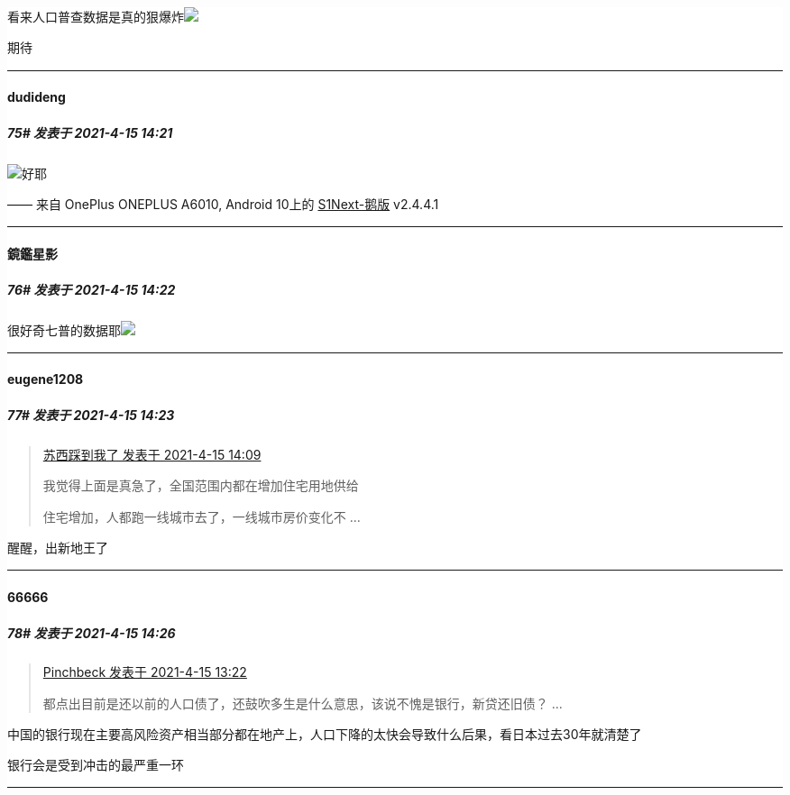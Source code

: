 
看来人口普查数据是真的狠爆炸<img src="https://static.saraba1st.com/image/smiley/face2017/062.gif" referrerpolicy="no-referrer">

期待


-----

####  dudideng  
##### 75#       发表于 2021-4-15 14:21


<img src="https://static.saraba1st.com/image/smiley/face2017/062.gif" referrerpolicy="no-referrer">好耶

—— 来自 OnePlus ONEPLUS A6010, Android 10上的 [S1Next-鹅版](https://github.com/ykrank/S1-Next/releases) v2.4.4.1


-----

####  鏡鑑星影  
##### 76#       发表于 2021-4-15 14:22


很好奇七普的数据耶<img src="https://static.saraba1st.com/image/smiley/face2017/037.png" referrerpolicy="no-referrer">


-----

####  eugene1208  
##### 77#       发表于 2021-4-15 14:23


<blockquote><a href="httphttps://bbs.saraba1st.com/2b/forum.php?mod=redirect&amp;goto=findpost&amp;pid=50946015&amp;ptid=1999101" target="_blank">苏西踩到我了 发表于 2021-4-15 14:09</a>

我觉得上面是真急了，全国范围内都在增加住宅用地供给


住宅增加，人都跑一线城市去了，一线城市房价变化不 ...</blockquote>
醒醒，出新地王了


-----

####  66666  
##### 78#       发表于 2021-4-15 14:26


<blockquote><a href="httphttps://bbs.saraba1st.com/2b/forum.php?mod=redirect&amp;goto=findpost&amp;pid=50945590&amp;ptid=1999101" target="_blank">Pinchbeck 发表于 2021-4-15 13:22</a>

都点出目前是还以前的人口债了，还鼓吹多生是什么意思，该说不愧是银行，新贷还旧债？ ...</blockquote>
中国的银行现在主要高风险资产相当部分都在地产上，人口下降的太快会导致什么后果，看日本过去30年就清楚了


银行会是受到冲击的最严重一环


-----
